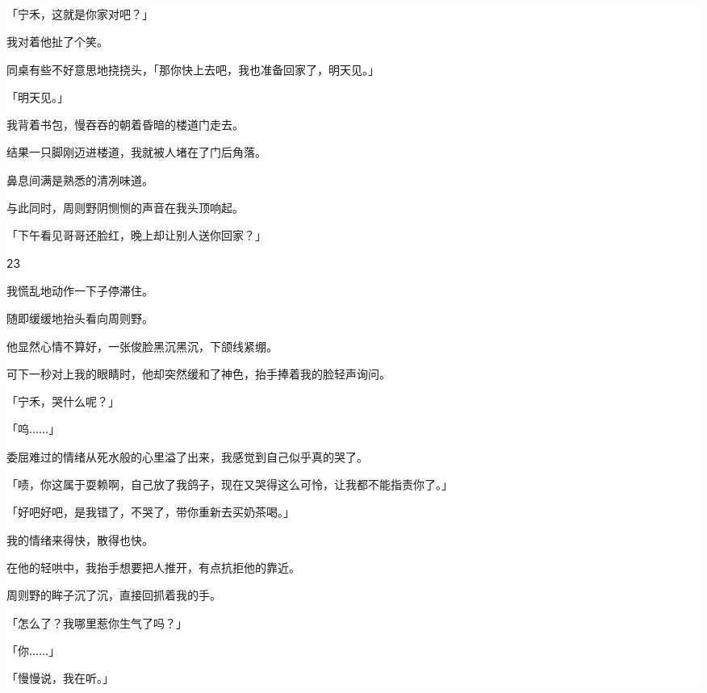 「宁禾，这就是你家对吧？」


我对着他扯了个笑。


同桌有些不好意思地挠挠头，「那你快上去吧，我也准备回家了，明天见。」


「明天见。」


我背着书包，慢吞吞的朝着昏暗的楼道门走去。


结果一只脚刚迈进楼道，我就被人堵在了门后角落。


鼻息间满是熟悉的清冽味道。


与此同时，周则野阴恻恻的声音在我头顶响起。


「下午看见哥哥还脸红，晚上却让别人送你回家？」


23


我慌乱地动作一下子停滞住。


随即缓缓地抬头看向周则野。


他显然心情不算好，一张俊脸黑沉黑沉，下颌线紧绷。


可下一秒对上我的眼睛时，他却突然缓和了神色，抬手捧着我的脸轻声询问。


「宁禾，哭什么呢？」


「呜……」


委屈难过的情绪从死水般的心里溢了出来，我感觉到自己似乎真的哭了。


「啧，你这属于耍赖啊，自己放了我鸽子，现在又哭得这么可怜，让我都不能指责你了。」


「好吧好吧，是我错了，不哭了，带你重新去买奶茶喝。」


我的情绪来得快，散得也快。


在他的轻哄中，我抬手想要把人推开，有点抗拒他的靠近。


周则野的眸子沉了沉，直接回抓着我的手。


「怎么了？我哪里惹你生气了吗？」


「你……」


「慢慢说，我在听。」
